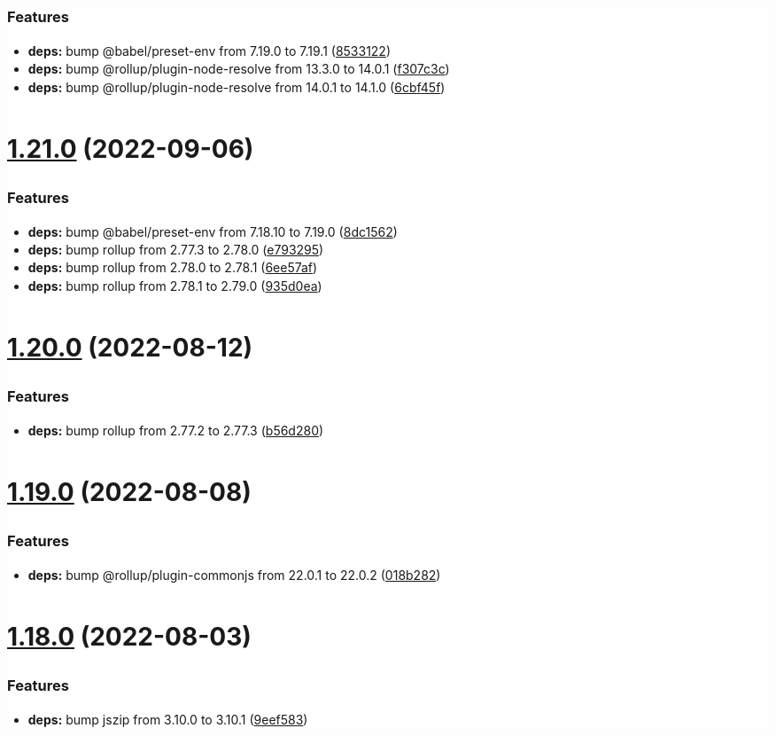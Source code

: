 ### Features

- **deps:** bump @babel/preset-env from 7.19.0 to 7.19.1 ([8533122](https://github.com/sws2apps/meeting-schedules-parser/commit/85331225fe10a51ca491b583be22a32415239e65))
- **deps:** bump @rollup/plugin-node-resolve from 13.3.0 to 14.0.1 ([f307c3c](https://github.com/sws2apps/meeting-schedules-parser/commit/f307c3c987370649db3b7a5c49702a2b77e962ff))
- **deps:** bump @rollup/plugin-node-resolve from 14.0.1 to 14.1.0 ([6cbf45f](https://github.com/sws2apps/meeting-schedules-parser/commit/6cbf45f62cf748c793161a4476741338285701b3))

# [1.21.0](https://github.com/sws2apps/meeting-schedules-parser/compare/v1.20.0...v1.21.0) (2022-09-06)

### Features

- **deps:** bump @babel/preset-env from 7.18.10 to 7.19.0 ([8dc1562](https://github.com/sws2apps/meeting-schedules-parser/commit/8dc1562ab4548a5d95504254d2b00d1a53d19b05))
- **deps:** bump rollup from 2.77.3 to 2.78.0 ([e793295](https://github.com/sws2apps/meeting-schedules-parser/commit/e7932959634e479694040da2903e485c227e22c9))
- **deps:** bump rollup from 2.78.0 to 2.78.1 ([6ee57af](https://github.com/sws2apps/meeting-schedules-parser/commit/6ee57af9753568425745b6fec4c2d7111d684336))
- **deps:** bump rollup from 2.78.1 to 2.79.0 ([935d0ea](https://github.com/sws2apps/meeting-schedules-parser/commit/935d0ea28ff3598a0665559361f7a6bb1705f28a))

# [1.20.0](https://github.com/sws2apps/meeting-schedules-parser/compare/v1.19.0...v1.20.0) (2022-08-12)

### Features

- **deps:** bump rollup from 2.77.2 to 2.77.3 ([b56d280](https://github.com/sws2apps/meeting-schedules-parser/commit/b56d2800f8bd2ba2ed6b5e2c88a7ef0fc7c02876))

# [1.19.0](https://github.com/sws2apps/meeting-schedules-parser/compare/v1.18.0...v1.19.0) (2022-08-08)

### Features

- **deps:** bump @rollup/plugin-commonjs from 22.0.1 to 22.0.2 ([018b282](https://github.com/sws2apps/meeting-schedules-parser/commit/018b2822493a65165b02d4c1ca793e5fd078c8a0))

# [1.18.0](https://github.com/sws2apps/meeting-schedules-parser/compare/v1.17.0...v1.18.0) (2022-08-03)

### Features

- **deps:** bump jszip from 3.10.0 to 3.10.1 ([9eef583](https://github.com/sws2apps/meeting-schedules-parser/commit/9eef58385d2b27bc9d4754db678f6d8f3c6fabf1))
